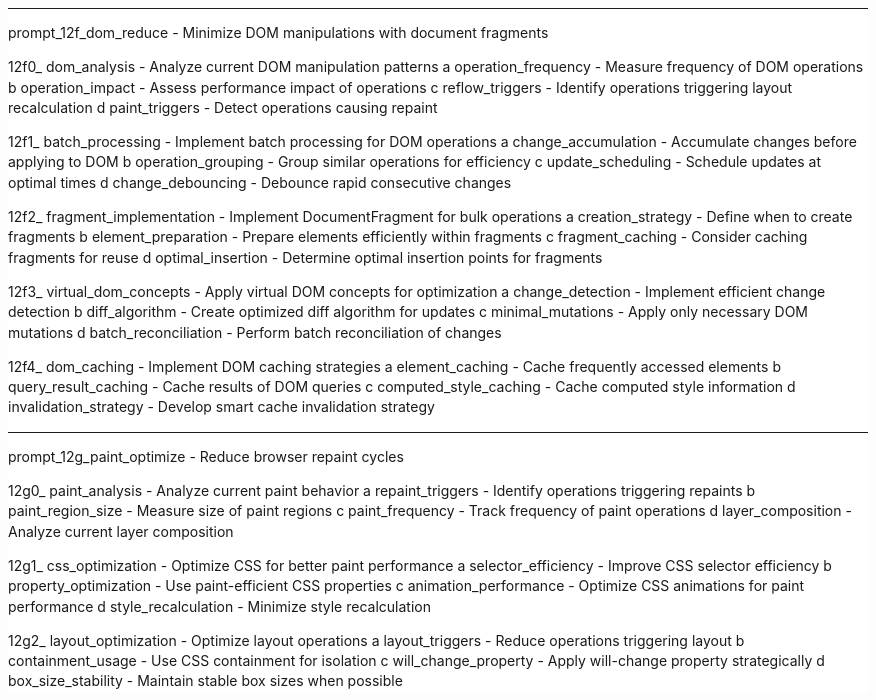 --------------------------------------------------------------------------------

prompt_12f_dom_reduce     - Minimize DOM manipulations with document fragments

12f0_ dom_analysis       - Analyze current DOM manipulation patterns
   a operation_frequency - Measure frequency of DOM operations
   b operation_impact    - Assess performance impact of operations
   c reflow_triggers     - Identify operations triggering layout recalculation
   d paint_triggers      - Detect operations causing repaint

12f1_ batch_processing   - Implement batch processing for DOM operations
   a change_accumulation - Accumulate changes before applying to DOM
   b operation_grouping  - Group similar operations for efficiency
   c update_scheduling   - Schedule updates at optimal times
   d change_debouncing   - Debounce rapid consecutive changes

12f2_ fragment_implementation - Implement DocumentFragment for bulk operations
   a creation_strategy   - Define when to create fragments
   b element_preparation - Prepare elements efficiently within fragments
   c fragment_caching    - Consider caching fragments for reuse
   d optimal_insertion   - Determine optimal insertion points for fragments

12f3_ virtual_dom_concepts - Apply virtual DOM concepts for optimization
   a change_detection    - Implement efficient change detection
   b diff_algorithm      - Create optimized diff algorithm for updates
   c minimal_mutations   - Apply only necessary DOM mutations
   d batch_reconciliation - Perform batch reconciliation of changes

12f4_ dom_caching        - Implement DOM caching strategies
   a element_caching     - Cache frequently accessed elements
   b query_result_caching - Cache results of DOM queries
   c computed_style_caching - Cache computed style information
   d invalidation_strategy - Develop smart cache invalidation strategy

--------------------------------------------------------------------------------

prompt_12g_paint_optimize - Reduce browser repaint cycles

12g0_ paint_analysis     - Analyze current paint behavior
   a repaint_triggers    - Identify operations triggering repaints
   b paint_region_size   - Measure size of paint regions
   c paint_frequency     - Track frequency of paint operations
   d layer_composition   - Analyze current layer composition

12g1_ css_optimization   - Optimize CSS for better paint performance
   a selector_efficiency - Improve CSS selector efficiency
   b property_optimization - Use paint-efficient CSS properties
   c animation_performance - Optimize CSS animations for paint performance
   d style_recalculation - Minimize style recalculation

12g2_ layout_optimization - Optimize layout operations
   a layout_triggers     - Reduce operations triggering layout
   b containment_usage   - Use CSS containment for isolation
   c will_change_property - Apply will-change property strategically
   d box_size_stability  - Maintain stable box sizes when possible
